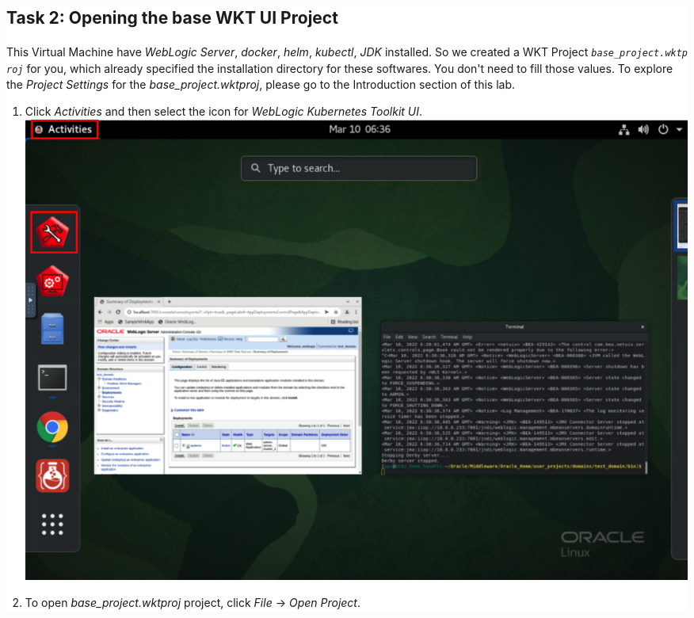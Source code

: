 
## Task 2: Opening the base WKT UI Project

This Virtual Machine have *WebLogic Server*, *docker*, *helm*, *kubectl*, *JDK* installed. So we created a WKT Project *`base_project.wktproj`* for you, which already specified the installation directory for these softwares. You don't need to fill those values. To explore the *Project Settings* for the *base_project.wktproj*, please go to the Introduction section of this lab.

1. Click *Activities* and then select the icon for *WebLogic Kubernetes Toolkit UI*.
    ![Open WKTUI](images/OpenWKTUI.png)

2. To open *base_project.wktproj* project, click *File* -> *Open Project*. 